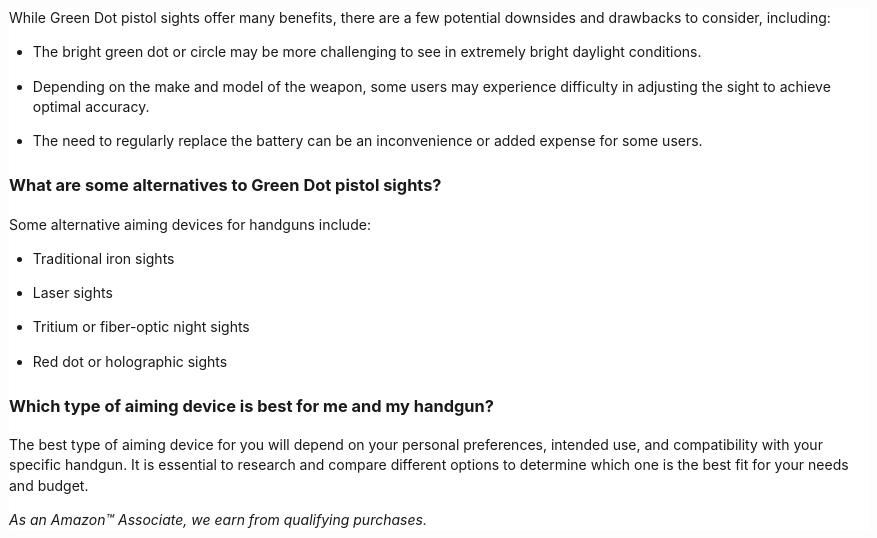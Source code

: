 While Green Dot pistol sights offer many benefits, there are a few potential downsides and drawbacks to consider, including:

- The bright green dot or circle may be more challenging to see in extremely bright daylight conditions.

- Depending on the make and model of the weapon, some users may experience difficulty in adjusting the sight to achieve optimal accuracy.

- The need to regularly replace the battery can be an inconvenience or added expense for some users.

### What are some alternatives to Green Dot pistol sights?

Some alternative aiming devices for handguns include:

- Traditional iron sights

- Laser sights

- Tritium or fiber-optic night sights

- Red dot or holographic sights

### Which type of aiming device is best for me and my handgun?

The best type of aiming device for you will depend on your personal preferences, intended use, and compatibility with your specific handgun. It is essential to research and compare different options to determine which one is the best fit for your needs and budget.

_As an Amazon™ Associate, we earn from qualifying purchases._
